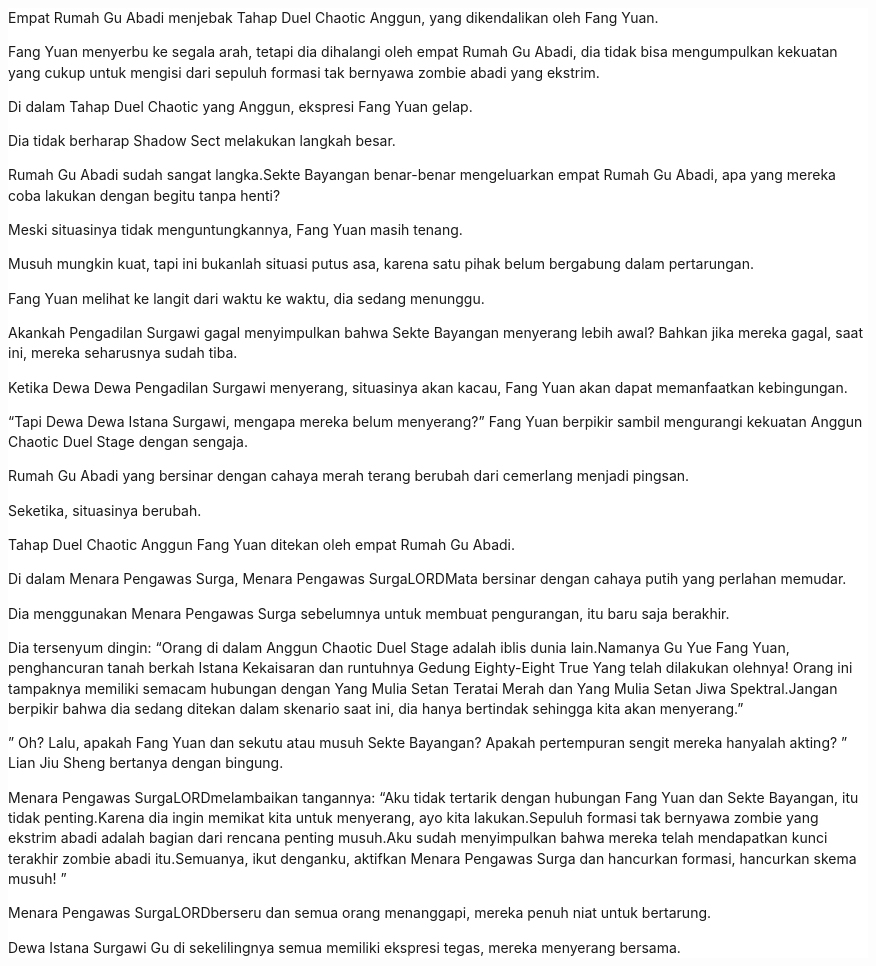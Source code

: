 Empat Rumah Gu Abadi menjebak Tahap Duel Chaotic Anggun, yang dikendalikan oleh Fang Yuan.

Fang Yuan menyerbu ke segala arah, tetapi dia dihalangi oleh empat Rumah Gu Abadi, dia tidak bisa mengumpulkan kekuatan yang cukup untuk mengisi dari sepuluh formasi tak bernyawa zombie abadi yang ekstrim.

Di dalam Tahap Duel Chaotic yang Anggun, ekspresi Fang Yuan gelap.

Dia tidak berharap Shadow Sect melakukan langkah besar.

Rumah Gu Abadi sudah sangat langka.Sekte Bayangan benar-benar mengeluarkan empat Rumah Gu Abadi, apa yang mereka coba lakukan dengan begitu tanpa henti?

Meski situasinya tidak menguntungkannya, Fang Yuan masih tenang.

Musuh mungkin kuat, tapi ini bukanlah situasi putus asa, karena satu pihak belum bergabung dalam pertarungan.

Fang Yuan melihat ke langit dari waktu ke waktu, dia sedang menunggu.

Akankah Pengadilan Surgawi gagal menyimpulkan bahwa Sekte Bayangan menyerang lebih awal? Bahkan jika mereka gagal, saat ini, mereka seharusnya sudah tiba.

Ketika Dewa Dewa Pengadilan Surgawi menyerang, situasinya akan kacau, Fang Yuan akan dapat memanfaatkan kebingungan.



“Tapi Dewa Dewa Istana Surgawi, mengapa mereka belum menyerang?” Fang Yuan berpikir sambil mengurangi kekuatan Anggun Chaotic Duel Stage dengan sengaja.

Rumah Gu Abadi yang bersinar dengan cahaya merah terang berubah dari cemerlang menjadi pingsan.

Seketika, situasinya berubah.

Tahap Duel Chaotic Anggun Fang Yuan ditekan oleh empat Rumah Gu Abadi.

Di dalam Menara Pengawas Surga, Menara Pengawas SurgaLORDMata bersinar dengan cahaya putih yang perlahan memudar.

Dia menggunakan Menara Pengawas Surga sebelumnya untuk membuat pengurangan, itu baru saja berakhir.

Dia tersenyum dingin: “Orang di dalam Anggun Chaotic Duel Stage adalah iblis dunia lain.Namanya Gu Yue Fang Yuan, penghancuran tanah berkah Istana Kekaisaran dan runtuhnya Gedung Eighty-Eight True Yang telah dilakukan olehnya! Orang ini tampaknya memiliki semacam hubungan dengan Yang Mulia Setan Teratai Merah dan Yang Mulia Setan Jiwa Spektral.Jangan berpikir bahwa dia sedang ditekan dalam skenario saat ini, dia hanya bertindak sehingga kita akan menyerang.”

” Oh? Lalu, apakah Fang Yuan dan sekutu atau musuh Sekte Bayangan? Apakah pertempuran sengit mereka hanyalah akting? ” Lian Jiu Sheng bertanya dengan bingung.

Menara Pengawas SurgaLORDmelambaikan tangannya: “Aku tidak tertarik dengan hubungan Fang Yuan dan Sekte Bayangan, itu tidak penting.Karena dia ingin memikat kita untuk menyerang, ayo kita lakukan.Sepuluh formasi tak bernyawa zombie yang ekstrim abadi adalah bagian dari rencana penting musuh.Aku sudah menyimpulkan bahwa mereka telah mendapatkan kunci terakhir zombie abadi itu.Semuanya, ikut denganku, aktifkan Menara Pengawas Surga dan hancurkan formasi, hancurkan skema musuh! ”

Menara Pengawas SurgaLORDberseru dan semua orang menanggapi, mereka penuh niat untuk bertarung.

Dewa Istana Surgawi Gu di sekelilingnya semua memiliki ekspresi tegas, mereka menyerang bersama.
